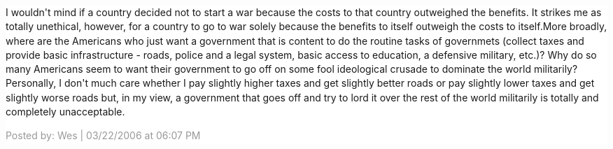 
I wouldn't mind if a country decided not to start a war because the costs to that country outweighed the benefits. It strikes me as totally unethical, however, for a country to go to war solely because the benefits to itself outweigh the costs to itself.More broadly, where are the Americans who just want a government that is content to do the routine tasks of governmets (collect taxes and provide basic infrastructure - roads, police and a legal system, basic access to education, a defensive military, etc.)? Why do so many Americans seem to want their government to go off on some fool ideological crusade to dominate the world militarily?Personally, I don't much care whether I pay slightly higher taxes and get slightly better roads or pay slightly lower taxes and get slightly worse roads but, in my view, a government that goes off and try to lord it over the rest of the world militarily is totally and completely unacceptable.

<span style="color:#999">Posted by: Wes | 03/22/2006 at 06:07 PM</span>